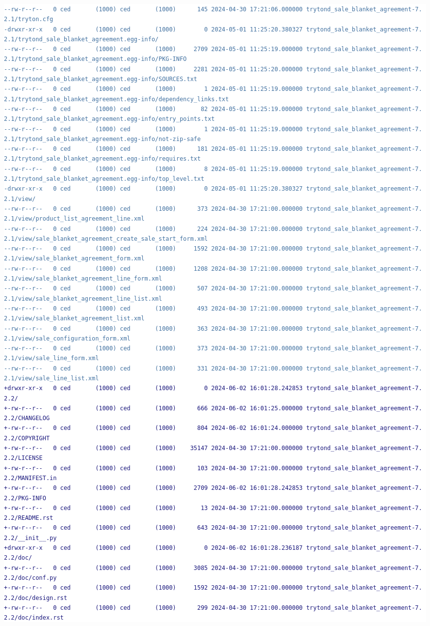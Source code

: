 ```diff
--rw-r--r--   0 ced       (1000) ced       (1000)      145 2024-04-30 17:21:06.000000 trytond_sale_blanket_agreement-7.2.1/tryton.cfg
-drwxr-xr-x   0 ced       (1000) ced       (1000)        0 2024-05-01 11:25:20.380327 trytond_sale_blanket_agreement-7.2.1/trytond_sale_blanket_agreement.egg-info/
--rw-r--r--   0 ced       (1000) ced       (1000)     2709 2024-05-01 11:25:19.000000 trytond_sale_blanket_agreement-7.2.1/trytond_sale_blanket_agreement.egg-info/PKG-INFO
--rw-r--r--   0 ced       (1000) ced       (1000)     2281 2024-05-01 11:25:20.000000 trytond_sale_blanket_agreement-7.2.1/trytond_sale_blanket_agreement.egg-info/SOURCES.txt
--rw-r--r--   0 ced       (1000) ced       (1000)        1 2024-05-01 11:25:19.000000 trytond_sale_blanket_agreement-7.2.1/trytond_sale_blanket_agreement.egg-info/dependency_links.txt
--rw-r--r--   0 ced       (1000) ced       (1000)       82 2024-05-01 11:25:19.000000 trytond_sale_blanket_agreement-7.2.1/trytond_sale_blanket_agreement.egg-info/entry_points.txt
--rw-r--r--   0 ced       (1000) ced       (1000)        1 2024-05-01 11:25:19.000000 trytond_sale_blanket_agreement-7.2.1/trytond_sale_blanket_agreement.egg-info/not-zip-safe
--rw-r--r--   0 ced       (1000) ced       (1000)      181 2024-05-01 11:25:19.000000 trytond_sale_blanket_agreement-7.2.1/trytond_sale_blanket_agreement.egg-info/requires.txt
--rw-r--r--   0 ced       (1000) ced       (1000)        8 2024-05-01 11:25:19.000000 trytond_sale_blanket_agreement-7.2.1/trytond_sale_blanket_agreement.egg-info/top_level.txt
-drwxr-xr-x   0 ced       (1000) ced       (1000)        0 2024-05-01 11:25:20.380327 trytond_sale_blanket_agreement-7.2.1/view/
--rw-r--r--   0 ced       (1000) ced       (1000)      373 2024-04-30 17:21:00.000000 trytond_sale_blanket_agreement-7.2.1/view/product_list_agreement_line.xml
--rw-r--r--   0 ced       (1000) ced       (1000)      224 2024-04-30 17:21:00.000000 trytond_sale_blanket_agreement-7.2.1/view/sale_blanket_agreement_create_sale_start_form.xml
--rw-r--r--   0 ced       (1000) ced       (1000)     1592 2024-04-30 17:21:00.000000 trytond_sale_blanket_agreement-7.2.1/view/sale_blanket_agreement_form.xml
--rw-r--r--   0 ced       (1000) ced       (1000)     1208 2024-04-30 17:21:00.000000 trytond_sale_blanket_agreement-7.2.1/view/sale_blanket_agreement_line_form.xml
--rw-r--r--   0 ced       (1000) ced       (1000)      507 2024-04-30 17:21:00.000000 trytond_sale_blanket_agreement-7.2.1/view/sale_blanket_agreement_line_list.xml
--rw-r--r--   0 ced       (1000) ced       (1000)      493 2024-04-30 17:21:00.000000 trytond_sale_blanket_agreement-7.2.1/view/sale_blanket_agreement_list.xml
--rw-r--r--   0 ced       (1000) ced       (1000)      363 2024-04-30 17:21:00.000000 trytond_sale_blanket_agreement-7.2.1/view/sale_configuration_form.xml
--rw-r--r--   0 ced       (1000) ced       (1000)      373 2024-04-30 17:21:00.000000 trytond_sale_blanket_agreement-7.2.1/view/sale_line_form.xml
--rw-r--r--   0 ced       (1000) ced       (1000)      331 2024-04-30 17:21:00.000000 trytond_sale_blanket_agreement-7.2.1/view/sale_line_list.xml
+drwxr-xr-x   0 ced       (1000) ced       (1000)        0 2024-06-02 16:01:28.242853 trytond_sale_blanket_agreement-7.2.2/
+-rw-r--r--   0 ced       (1000) ced       (1000)      666 2024-06-02 16:01:25.000000 trytond_sale_blanket_agreement-7.2.2/CHANGELOG
+-rw-r--r--   0 ced       (1000) ced       (1000)      804 2024-06-02 16:01:24.000000 trytond_sale_blanket_agreement-7.2.2/COPYRIGHT
+-rw-r--r--   0 ced       (1000) ced       (1000)    35147 2024-04-30 17:21:00.000000 trytond_sale_blanket_agreement-7.2.2/LICENSE
+-rw-r--r--   0 ced       (1000) ced       (1000)      103 2024-04-30 17:21:00.000000 trytond_sale_blanket_agreement-7.2.2/MANIFEST.in
+-rw-r--r--   0 ced       (1000) ced       (1000)     2709 2024-06-02 16:01:28.242853 trytond_sale_blanket_agreement-7.2.2/PKG-INFO
+-rw-r--r--   0 ced       (1000) ced       (1000)       13 2024-04-30 17:21:00.000000 trytond_sale_blanket_agreement-7.2.2/README.rst
+-rw-r--r--   0 ced       (1000) ced       (1000)      643 2024-04-30 17:21:00.000000 trytond_sale_blanket_agreement-7.2.2/__init__.py
+drwxr-xr-x   0 ced       (1000) ced       (1000)        0 2024-06-02 16:01:28.236187 trytond_sale_blanket_agreement-7.2.2/doc/
+-rw-r--r--   0 ced       (1000) ced       (1000)     3085 2024-04-30 17:21:00.000000 trytond_sale_blanket_agreement-7.2.2/doc/conf.py
+-rw-r--r--   0 ced       (1000) ced       (1000)     1592 2024-04-30 17:21:00.000000 trytond_sale_blanket_agreement-7.2.2/doc/design.rst
+-rw-r--r--   0 ced       (1000) ced       (1000)      299 2024-04-30 17:21:00.000000 trytond_sale_blanket_agreement-7.2.2/doc/index.rst
```